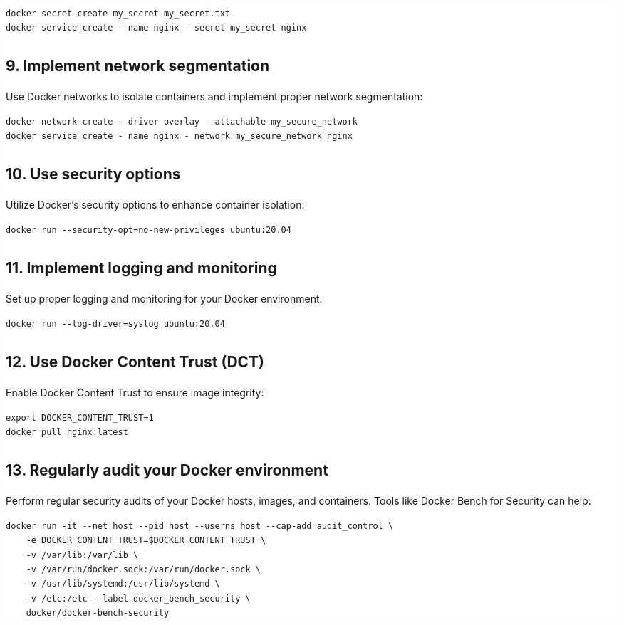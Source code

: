 ```
docker secret create my_secret my_secret.txt
docker service create --name nginx --secret my_secret nginx
```

## 9. Implement network segmentation <a href="#id-0689" id="id-0689"></a>

Use Docker networks to isolate containers and implement proper network segmentation:

```
docker network create - driver overlay - attachable my_secure_network 
docker service create - name nginx - network my_secure_network nginx
```

## **10. Use security options** <a href="#id-8e00" id="id-8e00"></a>

Utilize Docker’s security options to enhance container isolation:

```
docker run --security-opt=no-new-privileges ubuntu:20.04
```

## 11. Implement logging and monitoring <a href="#id-4fa1" id="id-4fa1"></a>

Set up proper logging and monitoring for your Docker environment:

```
docker run --log-driver=syslog ubuntu:20.04
```

## 12. Use Docker Content Trust (DCT) <a href="#d99e" id="d99e"></a>

Enable Docker Content Trust to ensure image integrity:

```
export DOCKER_CONTENT_TRUST=1
docker pull nginx:latest
```

## 13. Regularly audit your Docker environment <a href="#e070" id="e070"></a>

Perform regular security audits of your Docker hosts, images, and containers. Tools like Docker Bench for Security can help:

```
docker run -it --net host --pid host --userns host --cap-add audit_control \
    -e DOCKER_CONTENT_TRUST=$DOCKER_CONTENT_TRUST \
    -v /var/lib:/var/lib \
    -v /var/run/docker.sock:/var/run/docker.sock \
    -v /usr/lib/systemd:/usr/lib/systemd \
    -v /etc:/etc --label docker_bench_security \
    docker/docker-bench-security
```
